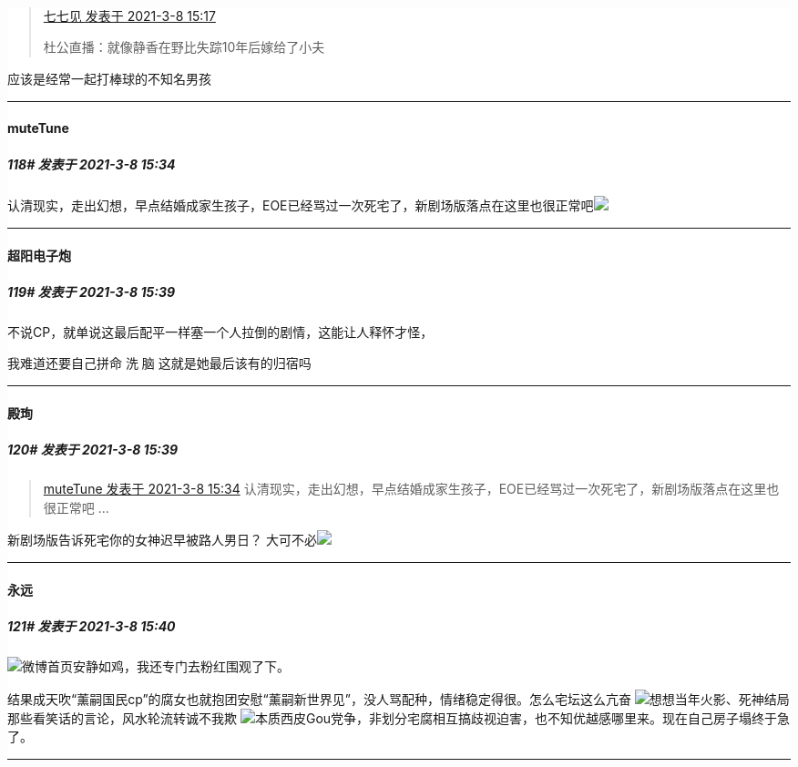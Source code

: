 
<blockquote><a href="httphttps://bbs.saraba1st.com/2b/forum.php?mod=redirect&amp;goto=findpost&amp;pid=50552191&amp;ptid=1991877" target="_blank">七七见 发表于 2021-3-8 15:17</a>

杜公直播：就像静香在野比失踪10年后嫁给了小夫</blockquote>
应该是经常一起打棒球的不知名男孩


-----

####  muteTune  
##### 118#       发表于 2021-3-8 15:34


认清现实，走出幻想，早点结婚成家生孩子，EOE已经骂过一次死宅了，新剧场版落点在这里也很正常吧<img src="https://static.saraba1st.com/image/smiley/face2017/067.png" referrerpolicy="no-referrer">


-----

####  超阳电子炮  
##### 119#       发表于 2021-3-8 15:39


不说CP，就单说这最后配平一样塞一个人拉倒的剧情，这能让人释怀才怪，

我难道还要自己拼命 洗 脑 这就是她最后该有的归宿吗


-----

####  殿珣  
##### 120#       发表于 2021-3-8 15:39


<blockquote><a href="httphttps://bbs.saraba1st.com/2b/forum.php?mod=redirect&amp;goto=findpost&amp;pid=50552379&amp;ptid=1991877" target="_blank">muteTune 发表于 2021-3-8 15:34</a>
认清现实，走出幻想，早点结婚成家生孩子，EOE已经骂过一次死宅了，新剧场版落点在这里也很正常吧 ...</blockquote>
新剧场版告诉死宅你的女神迟早被路人男日？
大可不必<img src="https://static.saraba1st.com/image/smiley/face2017/028.png" referrerpolicy="no-referrer">


-----

####  永远  
##### 121#       发表于 2021-3-8 15:40


<img src="https://static.saraba1st.com/image/smiley/face2017/049.png" referrerpolicy="no-referrer">微博首页安静如鸡，我还专门去粉红围观了下。

结果成天吹“薰嗣国民cp”的腐女也就抱团安慰“薰嗣新世界见”，没人骂配种，情绪稳定得很。怎么宅坛这么亢奋
<img src="https://static.saraba1st.com/image/smiley/face2017/048.png" referrerpolicy="no-referrer">想想当年火影、死神结局那些看笑话的言论，风水轮流转诚不我欺
<img src="https://static.saraba1st.com/image/smiley/face2017/067.png" referrerpolicy="no-referrer">本质西皮Gou党争，非划分宅腐相互搞歧视迫害，也不知优越感哪里来。现在自己房子塌终于急了。


-----
